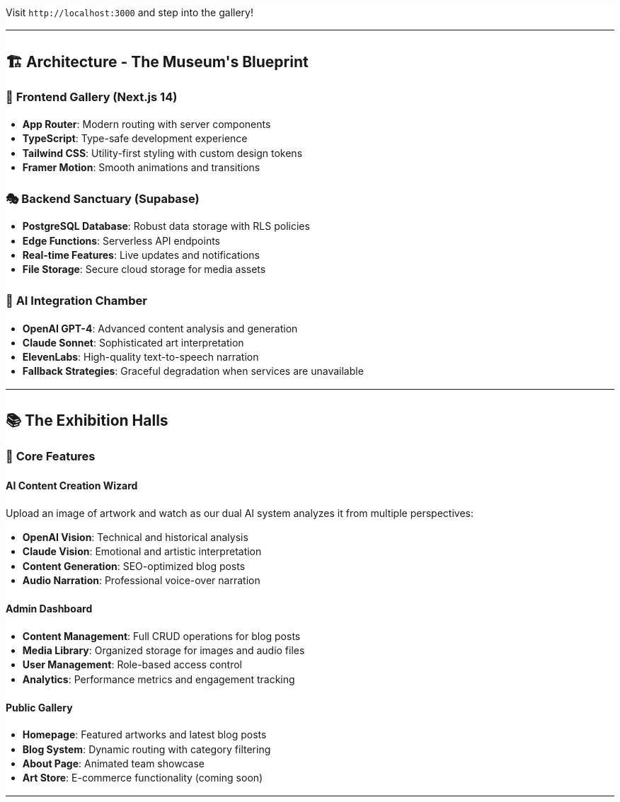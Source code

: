 Visit `http://localhost:3000` and step into the gallery!

---

## 🏗️ **Architecture - The Museum's Blueprint**

### 🎨 **Frontend Gallery** (Next.js 14)
- **App Router**: Modern routing with server components
- **TypeScript**: Type-safe development experience
- **Tailwind CSS**: Utility-first styling with custom design tokens
- **Framer Motion**: Smooth animations and transitions

### 🎭 **Backend Sanctuary** (Supabase)
- **PostgreSQL Database**: Robust data storage with RLS policies
- **Edge Functions**: Serverless API endpoints
- **Real-time Features**: Live updates and notifications
- **File Storage**: Secure cloud storage for media assets

### 🤖 **AI Integration Chamber**
- **OpenAI GPT-4**: Advanced content analysis and generation
- **Claude Sonnet**: Sophisticated art interpretation
- **ElevenLabs**: High-quality text-to-speech narration
- **Fallback Strategies**: Graceful degradation when services are unavailable

---

## 📚 **The Exhibition Halls**

### 🎨 **Core Features**

#### **AI Content Creation Wizard**
Upload an image of artwork and watch as our dual AI system analyzes it from multiple perspectives:
- **OpenAI Vision**: Technical and historical analysis
- **Claude Vision**: Emotional and artistic interpretation
- **Content Generation**: SEO-optimized blog posts
- **Audio Narration**: Professional voice-over narration

#### **Admin Dashboard**
- **Content Management**: Full CRUD operations for blog posts
- **Media Library**: Organized storage for images and audio files
- **User Management**: Role-based access control
- **Analytics**: Performance metrics and engagement tracking

#### **Public Gallery**
- **Homepage**: Featured artworks and latest blog posts
- **Blog System**: Dynamic routing with category filtering
- **About Page**: Animated team showcase
- **Art Store**: E-commerce functionality (coming soon)

---
